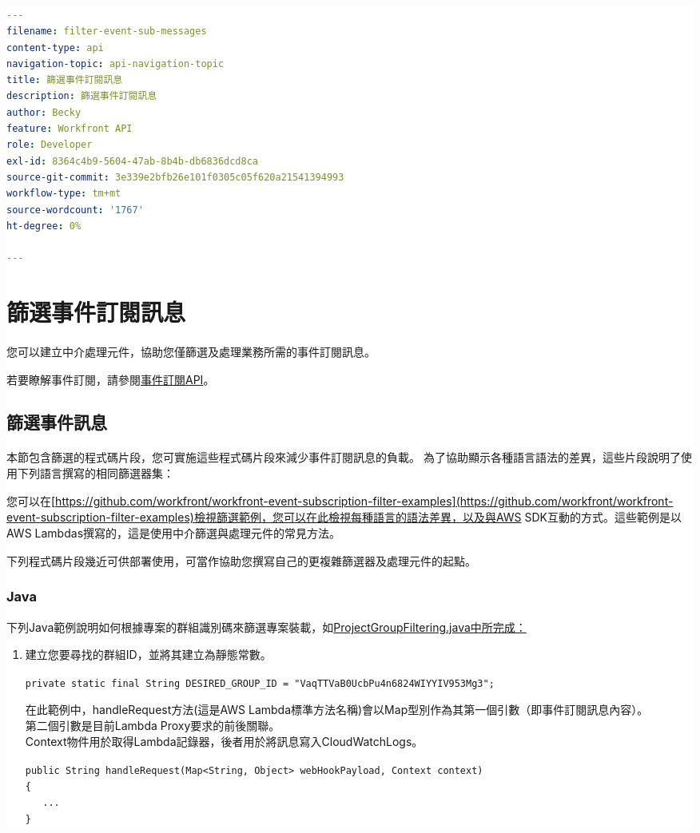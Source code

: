 ```yaml
---
filename: filter-event-sub-messages
content-type: api
navigation-topic: api-navigation-topic
title: 篩選事件訂閱訊息
description: 篩選事件訂閱訊息
author: Becky
feature: Workfront API
role: Developer
exl-id: 8364c4b9-5604-47ab-8b4b-db6836dcd8ca
source-git-commit: 3e339e2bfb26e101f0305c05f620a21541394993
workflow-type: tm+mt
source-wordcount: '1767'
ht-degree: 0%

---
```


# 篩選事件訂閱訊息

您可以建立中介處理元件，協助您僅篩選及處理業務所需的事件訂閱訊息。

若要瞭解事件訂閱，請參閱[事件訂閱API](../../wf-api/general/event-subs-api.md)。

## 篩選事件訊息

本節包含篩選的程式碼片段，您可實施這些程式碼片段來減少事件訂閱訊息的負載。  為了協助顯示各種語言語法的差異，這些片段說明了使用下列語言撰寫的相同篩選器集：

您可以在[https://github.com/workfront/workfront-event-subscription-filter-examples](https://github.com/workfront/workfront-event-subscription-filter-examples)檢視篩選範例，您可以在此檢視每種語言的語法差異，以及與AWS SDK互動的方式。這些範例是以AWS Lambdas撰寫的，這是使用中介篩選與處理元件的常見方法。

下列程式碼片段幾近可供部署使用，可當作協助您撰寫自己的更複雜篩選器及處理元件的起點。

### Java

下列Java範例說明如何根據專案的群組識別碼來篩選專案裝載，如[ProjectGroupFiltering.java中所完成：](https://github.com/Workfront/workfront-event-subscription-filter-examples/blob/master/lambda/java/src/main/java/com/workfront/lambda/ProjectGroupFiltering.java)

1. 建立您要尋找的群組ID，並將其建立為靜態常數。

   ```
   private static final String DESIRED_GROUP_ID = "VaqTTVaB0UcbPu4n6824WIYYIV953Mg3";
   ```

   在此範例中，handleRequest方法(這是AWS Lambda標準方法名稱)會以Map型別作為其第一個引數（即事件訂閱訊息內容）。\
   第二個引數是目前Lambda Proxy要求的前後關聯。\
   Context物件用於取得Lambda記錄器，後者用於將訊息寫入CloudWatchLogs。

   ```
   public String handleRequest(Map<String, Object> webHookPayload, Context context) 
   {
      ...
   }
   ```
